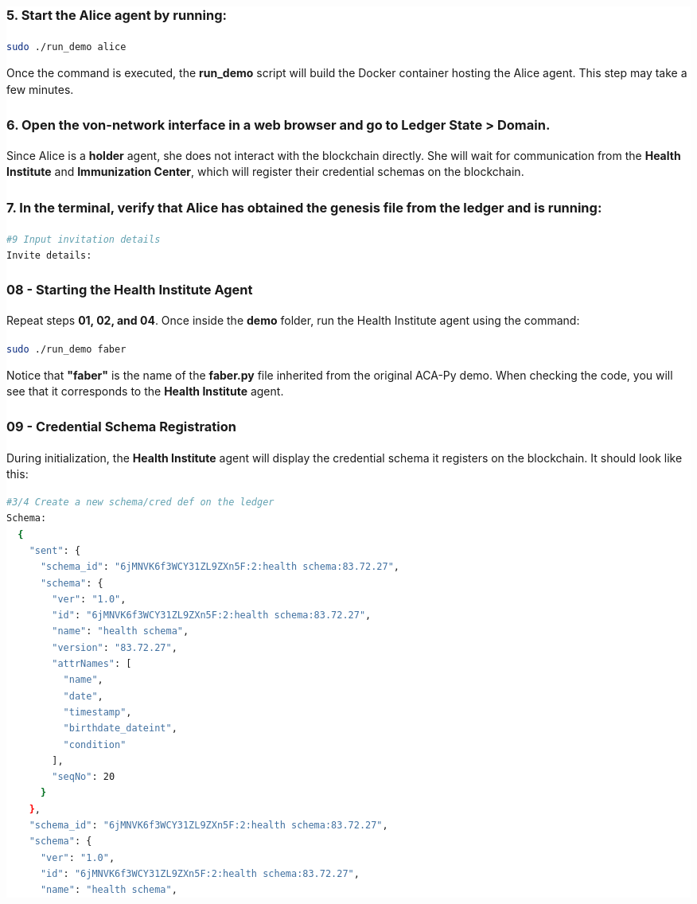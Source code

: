 ### **5. Start the **Alice** agent by running:**

```bash   
sudo ./run_demo alice 
```   

Once the command is executed, the **run_demo** script will build the Docker container hosting the Alice agent. This step may take a few minutes.  

### **6. Open the **von-network** interface in a web browser and go to **Ledger State > Domain**.**  

Since Alice is a **holder** agent, she does not interact with the blockchain directly. She will wait for communication from the **Health Institute** and **Immunization Center**, which will register their credential schemas on the blockchain.  

### **7. In the terminal, verify that Alice has obtained the **genesis file** from the ledger and is running:**  

```bash   
#9 Input invitation details 
Invite details:            
```   


### **08 - Starting the Health Institute Agent**  

Repeat steps **01, 02, and 04**. Once inside the **demo** folder, run the Health Institute agent using the command:  

```bash   
sudo ./run_demo faber
```   

Notice that **"faber"** is the name of the **faber.py** file inherited from the original ACA-Py demo. When checking the code, you will see that it corresponds to the **Health Institute** agent.  

### **09 - Credential Schema Registration**  

During initialization, the **Health Institute** agent will display the credential schema it registers on the blockchain. It should look like this:  

```bash   
#3/4 Create a new schema/cred def on the ledger
Schema:
  {
    "sent": {
      "schema_id": "6jMNVK6f3WCY31ZL9ZXn5F:2:health schema:83.72.27",
      "schema": {
        "ver": "1.0",
        "id": "6jMNVK6f3WCY31ZL9ZXn5F:2:health schema:83.72.27",
        "name": "health schema",
        "version": "83.72.27",
        "attrNames": [
          "name",
          "date",
          "timestamp",
          "birthdate_dateint",
          "condition"
        ],
        "seqNo": 20
      }
    },
    "schema_id": "6jMNVK6f3WCY31ZL9ZXn5F:2:health schema:83.72.27",
    "schema": {
      "ver": "1.0",
      "id": "6jMNVK6f3WCY31ZL9ZXn5F:2:health schema:83.72.27",
      "name": "health schema",
```